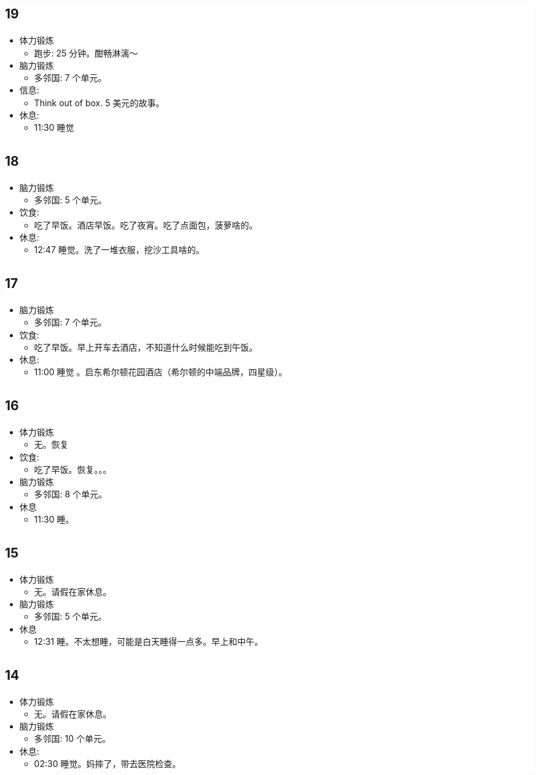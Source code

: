 ## 19
* 体力锻炼
  * 跑步: 25 分钟。酣畅淋漓～
* 脑力锻炼
  * 多邻国: 7 个单元。
* 信息: 
  * Think out of box. 5 美元的故事。
* 休息: 
  * 11:30 睡觉

## 18
* 脑力锻炼
  * 多邻国: 5 个单元。
* 饮食: 
  * 吃了早饭。酒店早饭。吃了夜宵。吃了点面包，菠萝啥的。
* 休息: 
  * 12:47 睡觉。洗了一堆衣服，挖沙工具啥的。

## 17
* 脑力锻炼
  * 多邻国: 7 个单元。
* 饮食: 
  * 吃了早饭。早上开车去酒店，不知道什么时候能吃到午饭。
* 休息: 
  * 11:00 睡觉 。启东希尔顿花园酒店（希尔顿的中端品牌，四星级）。

## 16
* 体力锻炼
  * 无。恢复
* 饮食: 
  * 吃了早饭。恢复。。。
* 脑力锻炼
  * 多邻国: 8 个单元。
* 休息
  * 11:30 睡。

## 15
* 体力锻炼
  * 无。请假在家休息。
* 脑力锻炼
  * 多邻国: 5 个单元。
* 休息
  * 12:31 睡。不太想睡，可能是白天睡得一点多。早上和中午。

## 14
* 体力锻炼
  * 无。请假在家休息。
* 脑力锻炼
  * 多邻国: 10 个单元。
* 休息: 
  * 02:30 睡觉。妈摔了，带去医院检查。
